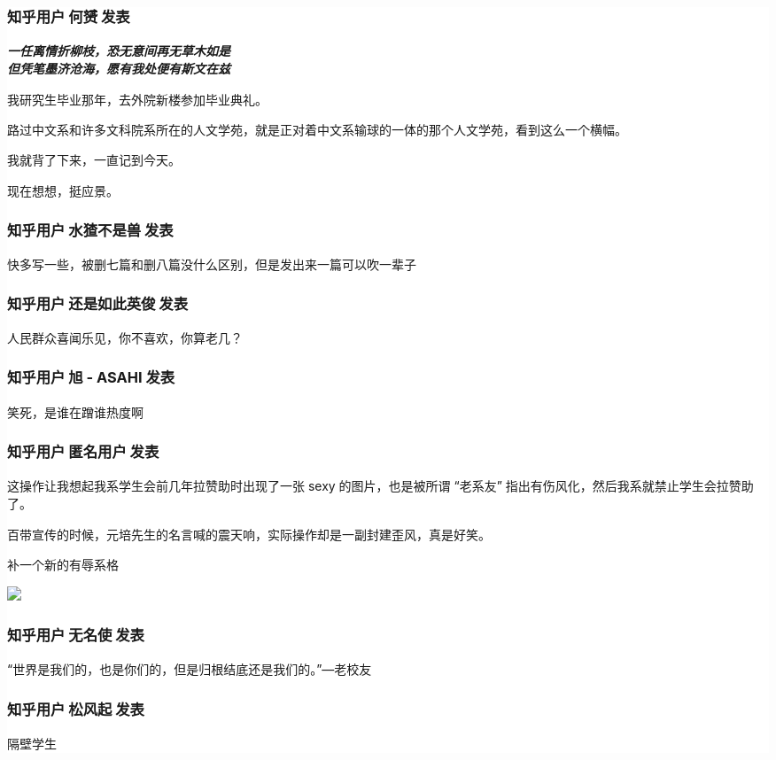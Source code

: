     
    
### 知乎用户 何赟​ 发表
    
**_一任离情折柳枝，恐无意间再无草木如是  
但凭笔墨济沧海，愿有我处便有斯文在兹_**

我研究生毕业那年，去外院新楼参加毕业典礼。

路过中文系和许多文科院系所在的人文学苑，就是正对着中文系输球的一体的那个人文学苑，看到这么一个横幅。

我就背了下来，一直记到今天。

现在想想，挺应景。
    
    
    
    
### 知乎用户 水猹不是兽 发表
    
快多写一些，被删七篇和删八篇没什么区别，但是发出来一篇可以吹一辈子
    
    
    
    
### 知乎用户 还是如此英俊 发表
    
人民群众喜闻乐见，你不喜欢，你算老几？
    
    
    
    
### 知乎用户 旭 - ASAHI 发表
    
笑死，是谁在蹭谁热度啊
    
    
    
    
### 知乎用户 匿名用户 发表
    
这操作让我想起我系学生会前几年拉赞助时出现了一张 sexy 的图片，也是被所谓 “老系友” 指出有伤风化，然后我系就禁止学生会拉赞助了。

百带宣传的时候，元培先生的名言喊的震天响，实际操作却是一副封建歪风，真是好笑。

补一个新的有辱系格



![](https://images.weserv.nl/?url=https%3A//pic4.zhimg.com/v2-2b5d25877b669268a3efe15c6a40ea8d_r.jpg%3Fsource%3D1940ef5c)
    
    
    
    
### 知乎用户  无名使 发表
    
“世界是我们的，也是你们的，但是归根结底还是我们的。”—老校友
    
    
    
    
### 知乎用户 松风起 发表
    
隔壁学生
